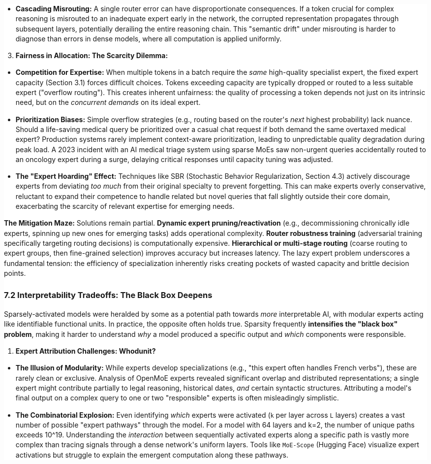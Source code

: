 *   **Cascading Misrouting:** A single router error can have disproportionate consequences. If a token crucial for complex reasoning is misrouted to an inadequate expert early in the network, the corrupted representation propagates through subsequent layers, potentially derailing the entire reasoning chain. This "semantic drift" under misrouting is harder to diagnose than errors in dense models, where all computation is applied uniformly.

3.  **Fairness in Allocation: The Scarcity Dilemma:**

*   **Competition for Expertise:** When multiple tokens in a batch require the *same* high-quality specialist expert, the fixed expert capacity (Section 3.1) forces difficult choices. Tokens exceeding capacity are typically dropped or routed to a less suitable expert ("overflow routing"). This creates inherent unfairness: the quality of processing a token depends not just on its intrinsic need, but on the *concurrent demands* on its ideal expert.

*   **Prioritization Biases:** Simple overflow strategies (e.g., routing based on the router's *next* highest probability) lack nuance. Should a life-saving medical query be prioritized over a casual chat request if both demand the same overtaxed medical expert? Production systems rarely implement context-aware prioritization, leading to unpredictable quality degradation during peak load. A 2023 incident with an AI medical triage system using sparse MoEs saw non-urgent queries accidentally routed to an oncology expert during a surge, delaying critical responses until capacity tuning was adjusted.

*   **The "Expert Hoarding" Effect:** Techniques like SBR (Stochastic Behavior Regularization, Section 4.3) actively discourage experts from deviating *too much* from their original specialty to prevent forgetting. This can make experts overly conservative, reluctant to expand their competence to handle related but novel queries that fall slightly outside their core domain, exacerbating the scarcity of relevant expertise for emerging needs.

**The Mitigation Maze:** Solutions remain partial. **Dynamic expert pruning/reactivation** (e.g., decommissioning chronically idle experts, spinning up new ones for emerging tasks) adds operational complexity. **Router robustness training** (adversarial training specifically targeting routing decisions) is computationally expensive. **Hierarchical or multi-stage routing** (coarse routing to expert groups, then fine-grained selection) improves accuracy but increases latency. The lazy expert problem underscores a fundamental tension: the efficiency of specialization inherently risks creating pockets of wasted capacity and brittle decision points.

### 7.2 Interpretability Tradeoffs: The Black Box Deepens

Sparsely-activated models were heralded by some as a potential path towards *more* interpretable AI, with modular experts acting like identifiable functional units. In practice, the opposite often holds true. Sparsity frequently **intensifies the "black box" problem**, making it harder to understand *why* a model produced a specific output and *which* components were responsible.

1.  **Expert Attribution Challenges: Whodunit?**

*   **The Illusion of Modularity:** While experts develop specializations (e.g., "this expert often handles French verbs"), these are rarely clean or exclusive. Analysis of OpenMoE experts revealed significant overlap and distributed representations; a single expert might contribute partially to legal reasoning, historical dates, *and* certain syntactic structures. Attributing a model's final output on a complex query to one or two "responsible" experts is often misleadingly simplistic.

*   **The Combinatorial Explosion:** Even identifying *which* experts were activated (`k` per layer across `L` layers) creates a vast number of possible "expert pathways" through the model. For a model with 64 layers and k=2, the number of unique paths exceeds 10^19. Understanding the *interaction* between sequentially activated experts along a specific path is vastly more complex than tracing signals through a dense network's uniform layers. Tools like `MoE-Scope` (Hugging Face) visualize expert activations but struggle to explain the emergent computation along these pathways.
